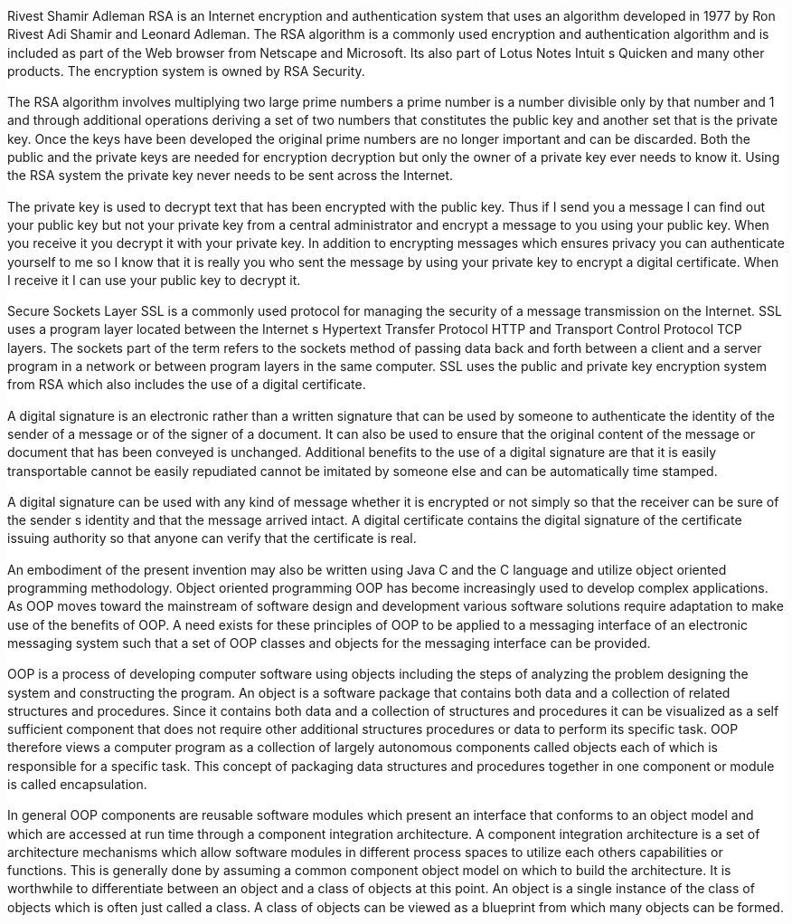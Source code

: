 Rivest Shamir Adleman RSA is an Internet encryption and authentication system that uses an algorithm developed in 1977 by Ron Rivest Adi Shamir and Leonard Adleman. The RSA algorithm is a commonly used encryption and authentication algorithm and is included as part of the Web browser from Netscape and Microsoft. Its also part of Lotus Notes Intuit s Quicken and many other products. The encryption system is owned by RSA Security.

The RSA algorithm involves multiplying two large prime numbers a prime number is a number divisible only by that number and 1 and through additional operations deriving a set of two numbers that constitutes the public key and another set that is the private key. Once the keys have been developed the original prime numbers are no longer important and can be discarded. Both the public and the private keys are needed for encryption decryption but only the owner of a private key ever needs to know it. Using the RSA system the private key never needs to be sent across the Internet.

The private key is used to decrypt text that has been encrypted with the public key. Thus if I send you a message I can find out your public key but not your private key from a central administrator and encrypt a message to you using your public key. When you receive it you decrypt it with your private key. In addition to encrypting messages which ensures privacy you can authenticate yourself to me so I know that it is really you who sent the message by using your private key to encrypt a digital certificate. When I receive it I can use your public key to decrypt it.

Secure Sockets Layer SSL is a commonly used protocol for managing the security of a message transmission on the Internet. SSL uses a program layer located between the Internet s Hypertext Transfer Protocol HTTP and Transport Control Protocol TCP layers. The sockets part of the term refers to the sockets method of passing data back and forth between a client and a server program in a network or between program layers in the same computer. SSL uses the public and private key encryption system from RSA which also includes the use of a digital certificate.

A digital signature is an electronic rather than a written signature that can be used by someone to authenticate the identity of the sender of a message or of the signer of a document. It can also be used to ensure that the original content of the message or document that has been conveyed is unchanged. Additional benefits to the use of a digital signature are that it is easily transportable cannot be easily repudiated cannot be imitated by someone else and can be automatically time stamped.

A digital signature can be used with any kind of message whether it is encrypted or not simply so that the receiver can be sure of the sender s identity and that the message arrived intact. A digital certificate contains the digital signature of the certificate issuing authority so that anyone can verify that the certificate is real.

An embodiment of the present invention may also be written using Java C and the C language and utilize object oriented programming methodology. Object oriented programming OOP has become increasingly used to develop complex applications. As OOP moves toward the mainstream of software design and development various software solutions require adaptation to make use of the benefits of OOP. A need exists for these principles of OOP to be applied to a messaging interface of an electronic messaging system such that a set of OOP classes and objects for the messaging interface can be provided.

OOP is a process of developing computer software using objects including the steps of analyzing the problem designing the system and constructing the program. An object is a software package that contains both data and a collection of related structures and procedures. Since it contains both data and a collection of structures and procedures it can be visualized as a self sufficient component that does not require other additional structures procedures or data to perform its specific task. OOP therefore views a computer program as a collection of largely autonomous components called objects each of which is responsible for a specific task. This concept of packaging data structures and procedures together in one component or module is called encapsulation.

In general OOP components are reusable software modules which present an interface that conforms to an object model and which are accessed at run time through a component integration architecture. A component integration architecture is a set of architecture mechanisms which allow software modules in different process spaces to utilize each others capabilities or functions. This is generally done by assuming a common component object model on which to build the architecture. It is worthwhile to differentiate between an object and a class of objects at this point. An object is a single instance of the class of objects which is often just called a class. A class of objects can be viewed as a blueprint from which many objects can be formed.

